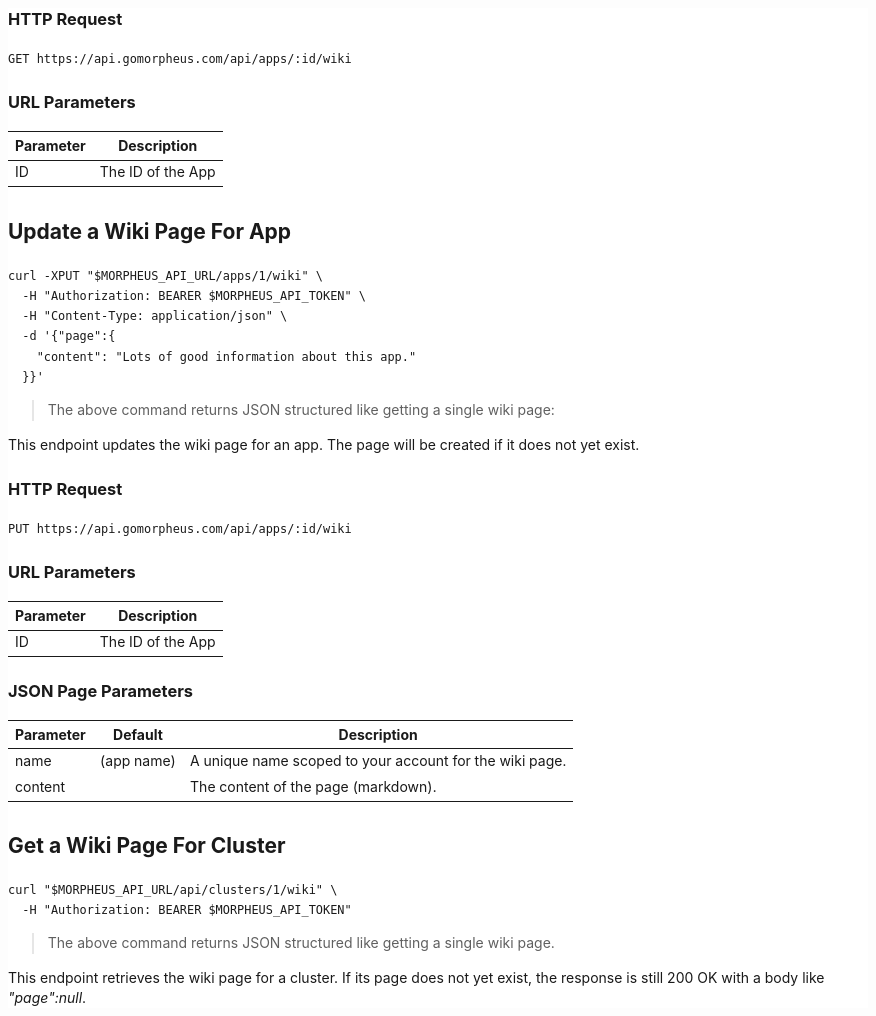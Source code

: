 ### HTTP Request

`GET https://api.gomorpheus.com/api/apps/:id/wiki`

### URL Parameters

Parameter | Description
--------- | -----------
ID | The ID of the App

## Update a Wiki Page For App

```shell
curl -XPUT "$MORPHEUS_API_URL/apps/1/wiki" \
  -H "Authorization: BEARER $MORPHEUS_API_TOKEN" \
  -H "Content-Type: application/json" \
  -d '{"page":{
    "content": "Lots of good information about this app."
  }}'
```

> The above command returns JSON structured like getting a single wiki page: 

This endpoint updates the wiki page for an app. 
The page will be created if it does not yet exist.

### HTTP Request

`PUT https://api.gomorpheus.com/api/apps/:id/wiki`

### URL Parameters

Parameter | Description
--------- | -----------
ID | The ID of the App

### JSON Page Parameters

Parameter | Default | Description
--------- | ------- | -----------
name      | (app name) | A unique name scoped to your account for the wiki page.
content |  | The content of the page (markdown).


## Get a Wiki Page For Cluster

```shell
curl "$MORPHEUS_API_URL/api/clusters/1/wiki" \
  -H "Authorization: BEARER $MORPHEUS_API_TOKEN"
```

> The above command returns JSON structured like getting a single wiki page.

This endpoint retrieves the wiki page for a cluster.
If its page does not yet exist, the response is still 200 OK with a body like *"page":null*.
